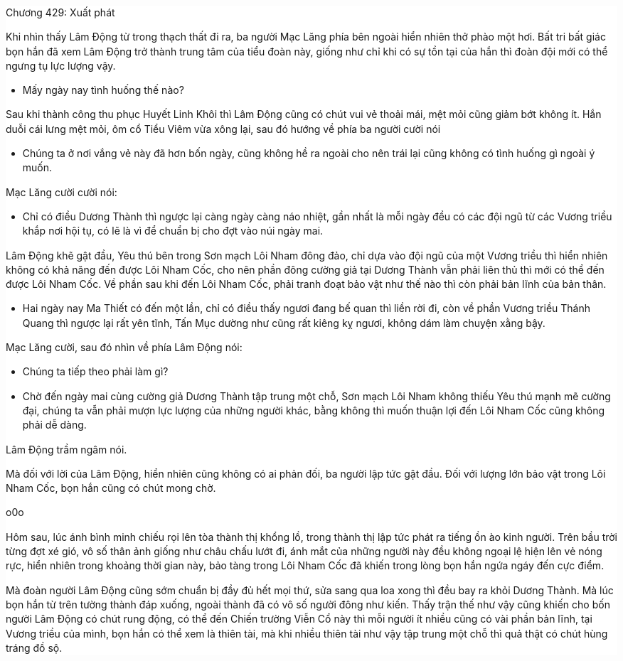 




Chương 429: Xuất phát


Khi nhìn thấy Lâm Động từ trong thạch thất đi ra, ba người Mạc Lăng phía bên ngoài hiển nhiên thở phào một hơi. Bất tri bất giác bọn hắn đã xem Lâm Động trở thành trung tâm của tiểu đoàn này, giống như chỉ khi có sự tồn tại của hắn thì đoàn đội mới có thể ngưng tụ lực lượng vậy.

- Mấy ngày nay tình huống thế nào?

Sau khi thành công thu phục Huyết Linh Khôi thì Lâm Động cũng có chút vui vẻ thoải mái, mệt mỏi cũng giảm bớt không ít. Hắn duỗi cái lưng mệt mỏi, ôm cổ Tiểu Viêm vừa xông lại, sau đó hướng về phía ba người cười nói

- Chúng ta ở nơi vắng vẻ này đã hơn bốn ngày, cũng không hề ra ngoài cho nên trái lại cũng không có tình huống gì ngoài ý muốn.

Mạc Lăng cười cười nói:

- Chỉ có điều Dương Thành thì ngược lại càng ngày càng náo nhiệt, gần nhất là mỗi ngày đều có các đội ngũ từ các Vương triều khắp nơi hội tụ, có lẽ là vì để chuẩn bị cho đợt vào núi ngày mai.

Lâm Động khẽ gật đầu, Yêu thú bên trong Sơn mạch Lôi Nham đông đảo, chỉ dựa vào đội ngũ của một Vương triều thì hiển nhiên không có khả năng đến được Lôi Nham Cốc, cho nên phần đông cường giả tại Dương Thành vẫn phải liên thủ thì mới có thể đến được Lôi Nham Cốc. Về phần sau khi đến Lôi Nham Cốc, phải tranh đoạt bảo vật như thế nào thì còn phải bản lĩnh của bản thân.

- Hai ngày nay Ma Thiết có đến một lần, chỉ có điều thấy ngươi đang bế quan thì liền rời đi, còn về phần Vương triều Thánh Quang thì ngược lại rất yên tĩnh, Tấn Mục dường như cũng rất kiêng kỵ ngươi, không dám làm chuyện xằng bậy.

Mạc Lăng cười, sau đó nhìn về phía Lâm Động nói:

- Chúng ta tiếp theo phải làm gì?

- Chờ đến ngày mai cùng cường giả Dương Thành tập trung một chỗ, Sơn mạch Lôi Nham không thiếu Yêu thú mạnh mẽ cường đại, chúng ta vẫn phải mượn lực lượng của những người khác, bằng không thì muốn thuận lợi đến Lôi Nham Cốc cũng không phải dễ dàng.

Lâm Động trầm ngâm nói.

Mà đối với lời của Lâm Động, hiển nhiên cũng không có ai phản đối, ba người lập tức gật đầu. Đối với lượng lớn bảo vật trong Lôi Nham Cốc, bọn hắn cũng có chút mong chờ.

o0o

Hôm sau, lúc ánh bình minh chiếu rọi lên tòa thành thị khổng lồ, trong thành thị lập tức phát ra tiếng ồn ào kinh người. Trên bầu trời từng đợt xé gió, vô số thân ảnh giống như châu chấu lướt đi, ánh mắt của những người này đều không ngoại lệ hiện lên vẻ nóng rực, hiển nhiên trong khoảng thời gian này, bảo tàng trong Lôi Nham Cốc đã khiến trong lòng bọn hắn ngứa ngáy đến cực điểm.

Mà đoàn người Lâm Động cũng sớm chuẩn bị đầy đủ hết mọi thứ, sửa sang qua loa xong thì đều bay ra khỏi Dương Thành. Mà lúc bọn hắn từ trên tường thành đáp xuống, ngoài thành đã có vô số người đông như kiến. Thấy trận thế như vậy cũng khiến cho bốn người Lâm Động có chút rung động, có thể đến Chiến trường Viễn Cổ này thì mỗi người ít nhiều cũng có vài phần bản lĩnh, tại Vương triều của mình, bọn hắn có thể xem là thiên tài, mà khi nhiều thiên tài như vậy tập trung một chỗ thì quả thật có chút hùng tráng đồ sộ.
